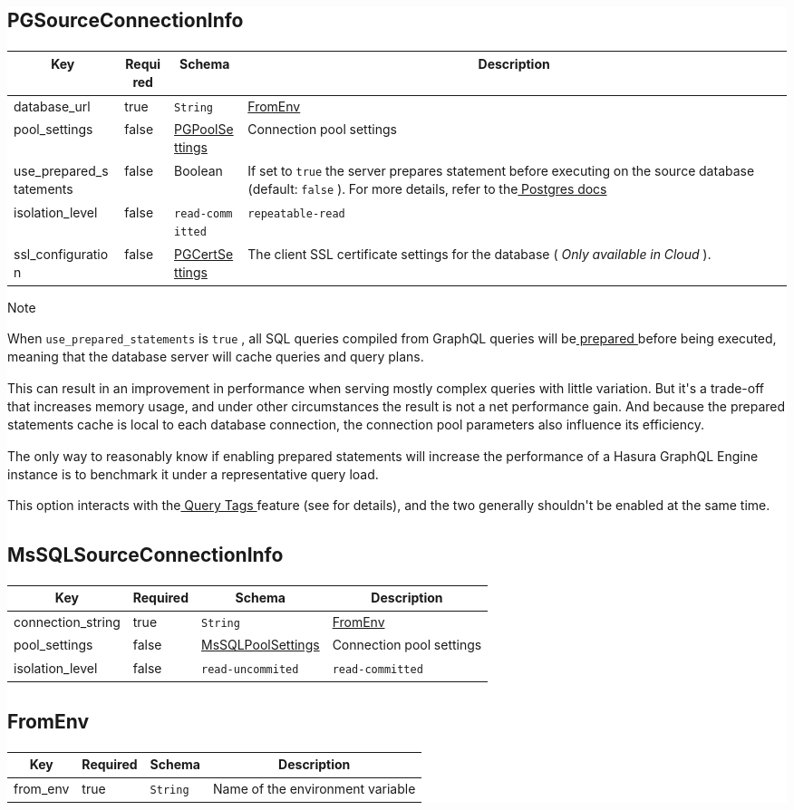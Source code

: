 
## PGSourceConnectionInfo​

| Key | Required | Schema | Description |
|---|---|---|---|
| database_url | true |  `String` |[ FromEnv ](https://hasura.io/docs/latest/api-reference/syntax-defs/#updatepermission/#fromenv)|[ PGConnectionParameters ](https://hasura.io/docs/latest/api-reference/syntax-defs/#updatepermission/#pgconnectionparameters)|[ DynamicFromFile ](https://hasura.io/docs/latest/api-reference/syntax-defs/#updatepermission/#dynamicfromfile) | The database connection URL as a string, from an environment variable, as connection parameters, or dynamically read from a file at connect time |
| pool_settings | false | [ PGPoolSettings ](https://hasura.io/docs/latest/api-reference/syntax-defs/#updatepermission/#pgpoolsettings) | Connection pool settings |
| use_prepared_statements | false | Boolean | If set to `true` the server prepares statement before executing on the source database (default: `false` ). For more details, refer to the[ Postgres docs ](https://www.postgresql.org/docs/current/sql-prepare.html) |
| isolation_level | false |  `read-committed` | `repeatable-read` | `serializable`  | The transaction isolation level in which the queries made to the source will be run with (default: `read-committed` ). |
| ssl_configuration | false | [ PGCertSettings ](https://hasura.io/docs/latest/api-reference/syntax-defs/#updatepermission/#pgcertsettings) | The client SSL certificate settings for the database ( *Only available in Cloud* ). |


Note

When `use_prepared_statements` is `true` , all SQL queries compiled from GraphQL queries will be[ prepared ](https://www.postgresql.org/docs/current/sql-prepare.html)before being executed, meaning that the database
server will cache queries and query plans.

This can result in an improvement in performance when serving mostly complex queries with little variation. But it's a
trade-off that increases memory usage, and under other circumstances the result is not a net performance gain. And
because the prepared statements cache is local to each database connection, the connection pool parameters also
influence its efficiency.

The only way to reasonably know if enabling prepared statements will increase the performance of a Hasura GraphQL Engine
instance is to benchmark it under a representative query load.

This option interacts with the[ Query Tags ](https://hasura.io/docs/latest/observability/query-tags/)feature (see for details), and the two
generally shouldn't be enabled at the same time.

## MsSQLSourceConnectionInfo​

| Key | Required | Schema | Description |
|---|---|---|---|
| connection_string | true |  `String` |[ FromEnv ](https://hasura.io/docs/latest/api-reference/syntax-defs/#updatepermission/#fromenv) | The database connection string, or as an environment variable |
| pool_settings | false | [ MsSQLPoolSettings ](https://hasura.io/docs/latest/api-reference/syntax-defs/#updatepermission/#mssqlpoolsettings) | Connection pool settings |
| isolation_level | false |  `read-uncommited` | `read-committed` | `repeatable-read` | `snapshot` | `serializable`  | The transaction isolation level in which the queries made to the source will be run with (default: `read-committed` ). |


## FromEnv​

| Key | Required | Schema | Description |
|---|---|---|---|
| from_env | true |  `String`  | Name of the environment variable |
